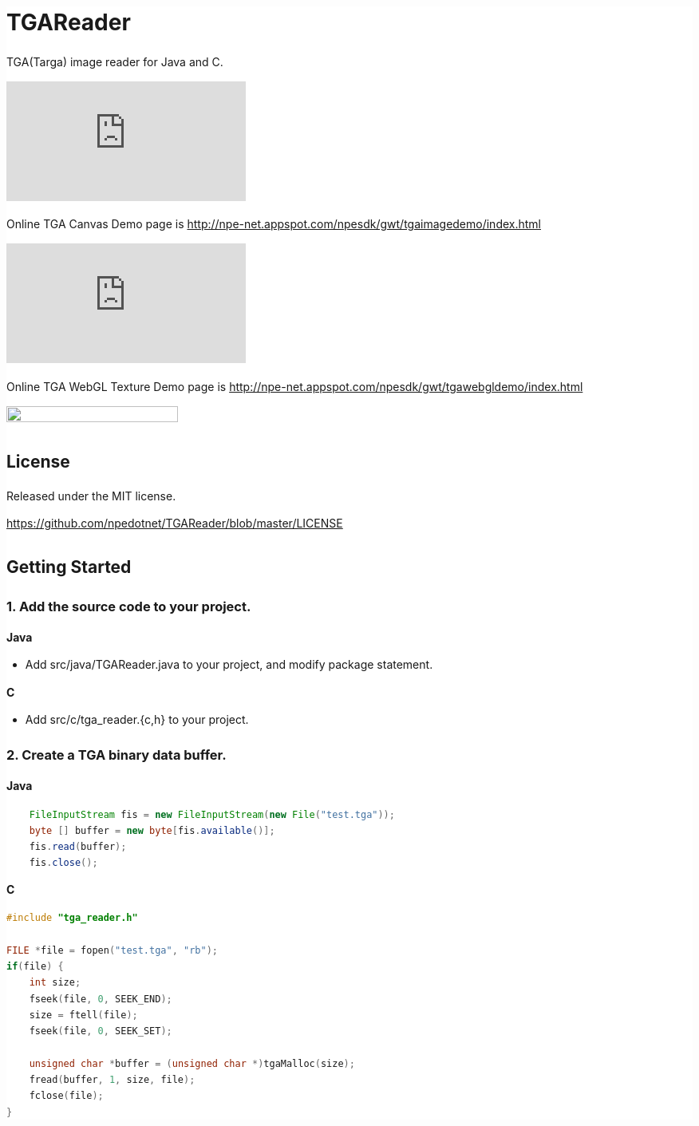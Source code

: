 TGAReader
=========

TGA(Targa) image reader for Java and C.

![alt text](http://3dtech.jp/wiki/index.php?plugin=attach&refer=TGAReader&openfile=TGAReader.png "TGAReader")

Online TGA Canvas Demo page is http://npe-net.appspot.com/npesdk/gwt/tgaimagedemo/index.html

![alt text](http://3dtech.jp/wiki/index.php?plugin=attach&refer=TGAReader&openfile=tgaimagedemo.png "TGAWebCanvas")

Online TGA WebGL Texture Demo page is http://npe-net.appspot.com/npesdk/gwt/tgawebgldemo/index.html

<a href="http://3dtech.jp/wiki/index.php?plugin=attach&refer=TGAReader&openfile=tgawebgldemo.png">
<img width=50% height=50% src="http://3dtech.jp/wiki/index.php?plugin=attach&refer=TGAReader&openfile=tgawebgldemo.png">
</a>

## License

Released under the MIT license.

https://github.com/npedotnet/TGAReader/blob/master/LICENSE

## Getting Started

### 1. Add the source code to your project.

**Java**
- Add src/java/TGAReader.java to your project, and modify package statement.

**C**
- Add src/c/tga_reader.{c,h} to your project.

### 2. Create a TGA binary data buffer.

**Java**
```java
	FileInputStream fis = new FileInputStream(new File("test.tga"));
	byte [] buffer = new byte[fis.available()];
	fis.read(buffer);
	fis.close();
```

**C**
```c
#include "tga_reader.h"

FILE *file = fopen("test.tga", "rb");
if(file) {
	int size;
	fseek(file, 0, SEEK_END);
	size = ftell(file);
	fseek(file, 0, SEEK_SET);

	unsigned char *buffer = (unsigned char *)tgaMalloc(size);
	fread(buffer, 1, size, file);
	fclose(file);
}
```
